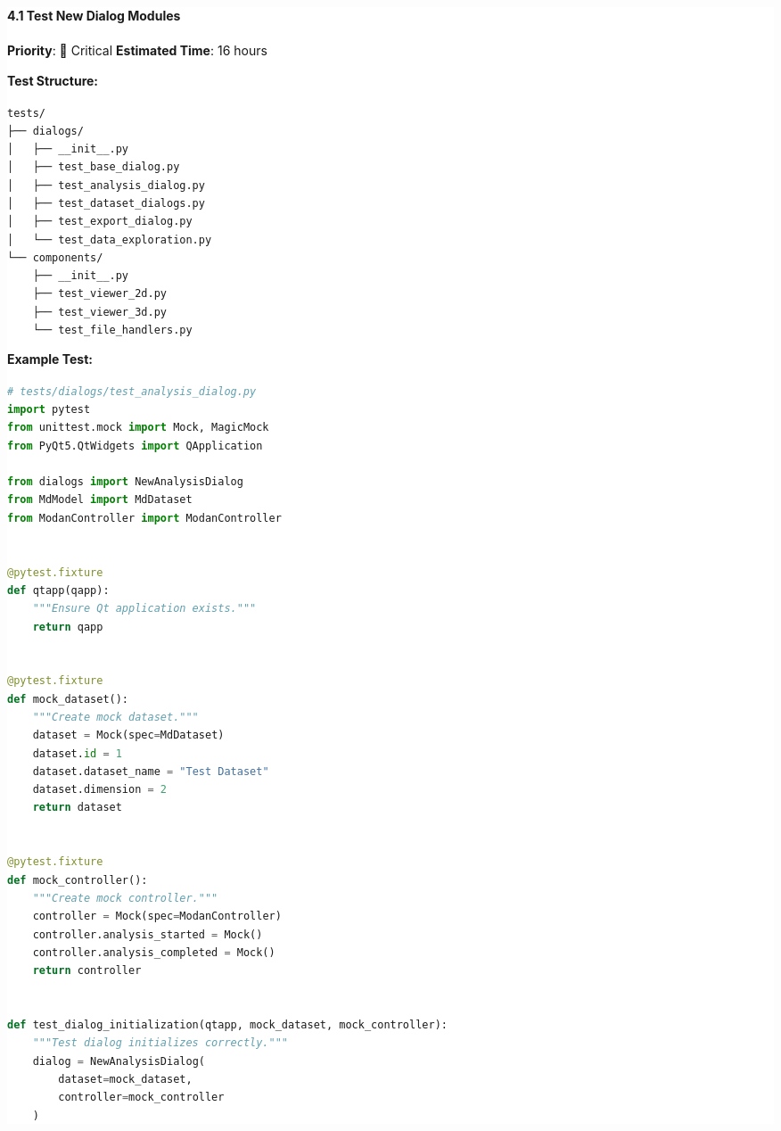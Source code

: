 #### 4.1 Test New Dialog Modules
**Priority**: 🔴 Critical
**Estimated Time**: 16 hours

**Test Structure:**
```
tests/
├── dialogs/
│   ├── __init__.py
│   ├── test_base_dialog.py
│   ├── test_analysis_dialog.py
│   ├── test_dataset_dialogs.py
│   ├── test_export_dialog.py
│   └── test_data_exploration.py
└── components/
    ├── __init__.py
    ├── test_viewer_2d.py
    ├── test_viewer_3d.py
    └── test_file_handlers.py
```

**Example Test:**
```python
# tests/dialogs/test_analysis_dialog.py
import pytest
from unittest.mock import Mock, MagicMock
from PyQt5.QtWidgets import QApplication

from dialogs import NewAnalysisDialog
from MdModel import MdDataset
from ModanController import ModanController


@pytest.fixture
def qtapp(qapp):
    """Ensure Qt application exists."""
    return qapp


@pytest.fixture
def mock_dataset():
    """Create mock dataset."""
    dataset = Mock(spec=MdDataset)
    dataset.id = 1
    dataset.dataset_name = "Test Dataset"
    dataset.dimension = 2
    return dataset


@pytest.fixture
def mock_controller():
    """Create mock controller."""
    controller = Mock(spec=ModanController)
    controller.analysis_started = Mock()
    controller.analysis_completed = Mock()
    return controller


def test_dialog_initialization(qtapp, mock_dataset, mock_controller):
    """Test dialog initializes correctly."""
    dialog = NewAnalysisDialog(
        dataset=mock_dataset,
        controller=mock_controller
    )

```